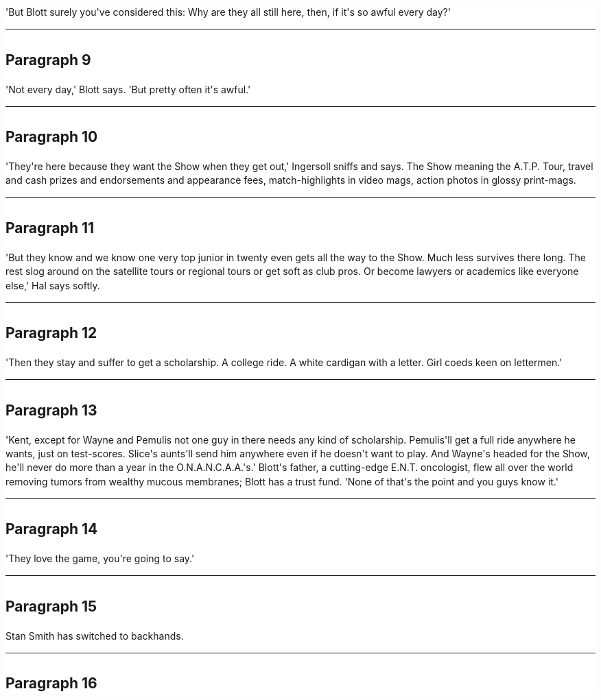 'But Blott surely you've considered this: Why are they all still here, then, if it's so awful every day?'

---
## Paragraph 9

'Not every day,' Blott says. 'But pretty often it's awful.'

---
## Paragraph 10

'They're here because they want the Show when they get out,' Ingersoll sniffs and says. The Show meaning the A.T.P. Tour, travel and cash prizes and endorsements and appearance fees, match-highlights in video mags, action photos in glossy print-mags.

---
## Paragraph 11

'But they know and we know one very top junior in twenty even gets all the way to the Show. Much less survives there long. The rest slog around on the satellite tours or regional tours or get soft as club pros. Or become lawyers or academics like everyone else,' Hal says softly.

---
## Paragraph 12

'Then they stay and suffer to get a scholarship. A college ride. A white cardigan with a letter. Girl coeds keen on lettermen.'

---
## Paragraph 13

'Kent, except for Wayne and Pemulis not one guy in there needs any kind of scholarship. Pemulis'll get a full ride anywhere he wants, just on test-scores. Slice's aunts'll send him anywhere even if he doesn't want to play. And Wayne's headed for the Show, he'll never do more than a year in the O.N.A.N.C.A.A.'s.' Blott's father, a cutting-edge E.N.T. oncologist, flew all over the world removing tumors from wealthy mucous membranes; Blott has a trust fund. 'None of that's the point and you guys know it.'

---
## Paragraph 14

'They love the game, you're going to say.'

---
## Paragraph 15

Stan Smith has switched to backhands.

---
## Paragraph 16

